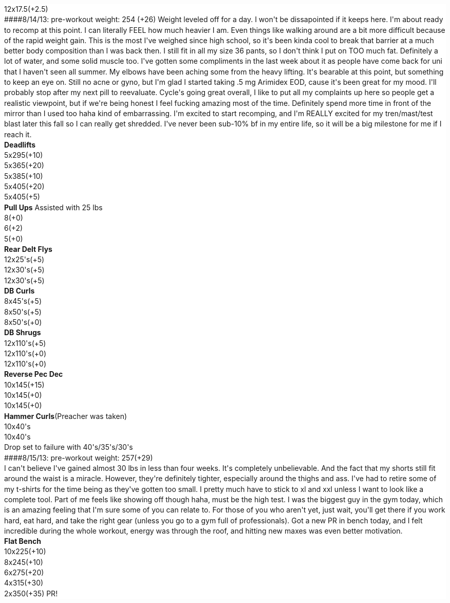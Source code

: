 12x17.5(+2.5)  
####8/14/13: pre-workout weight: 254 (+26)
Weight leveled off for a day. I won't be dissapointed if it keeps here. I'm about ready to recomp at this point. I can literally FEEL how much heavier I am. Even things like walking around are a bit more difficult because of the rapid weight gain. This is the most I've weighed since high school, so it's been kinda cool to break that barrier at a much better body composition than I was back then. I still fit in all my size 36 pants, so I don't think I put on TOO much fat. Definitely a lot of water, and some solid muscle too. I've gotten some compliments in the last week about it as people have come back for uni that I haven't seen all summer. My elbows have been aching some from the heavy lifting. It's bearable at this point, but something to keep an eye on. Still no acne or gyno, but I'm glad I started taking .5 mg Arimidex EOD, cause it's been great for my mood. I'll probably stop after my next pill to reevaluate. Cycle's going great overall, I like to put all my complaints up here so people get a realistic viewpoint, but if we're being honest I feel fucking amazing most of the time. Definitely spend more time in front of the mirror than I used too haha kind of embarrassing. I'm excited to start recomping, and I'm REALLY excited for my tren/mast/test blast later this fall so I can really get shredded. I've never been sub-10% bf in my entire life, so it will be a big milestone for me if I reach it.  
**Deadlifts**  
5x295(+10)  
5x365(+20)  
5x385(+10)  
5x405(+20)  
5x405(+5)  
**Pull Ups** Assisted with 25 lbs    
8(+0)  
6(+2)  
5(+0)   
**Rear Delt Flys**  
12x25's(+5)  
12x30's(+5)  
12x30's(+5)    
**DB Curls**  
8x45's(+5)  
8x50's(+5)    
8x50's(+0)    
**DB Shrugs**  
12x110's(+5)    
12x110's(+0)    
12x110's(+0)    
**Reverse Pec Dec**  
10x145(+15)    
10x145(+0)    
10x145(+0)    
**Hammer Curls**(Preacher was taken)  
10x40's      
10x40's     
Drop set to failure with 40's/35's/30's  
####8/15/13: pre-workout weight: 257(+29)  
I can't believe I've gained almost 30 lbs in less than four weeks. It's completely unbelievable. And the fact that my shorts still fit around the waist is a miracle. However, they're definitely tighter, especially around the thighs and ass. I've had to retire some of my t-shirts for the time being as they've gotten too small. I pretty much have to stick to xl and xxl unless I want to look like a complete tool. Part of me feels like showing off though haha, must be the high test. I was the biggest guy in the gym today, which is an amazing feeling that I'm sure some of you can relate to. For those of you who aren't yet, just wait, you'll get there if you work hard, eat hard, and take the right gear (unless you go to a gym full of professionals). Got a new PR in bench today, and I felt incredible during the whole workout, energy was through the roof, and hitting new maxes was even better motivation.  
**Flat Bench**  
10x225(+10)  
8x245(+10)    
6x275(+20)  
4x315(+30)  
2x350(+35) PR!     